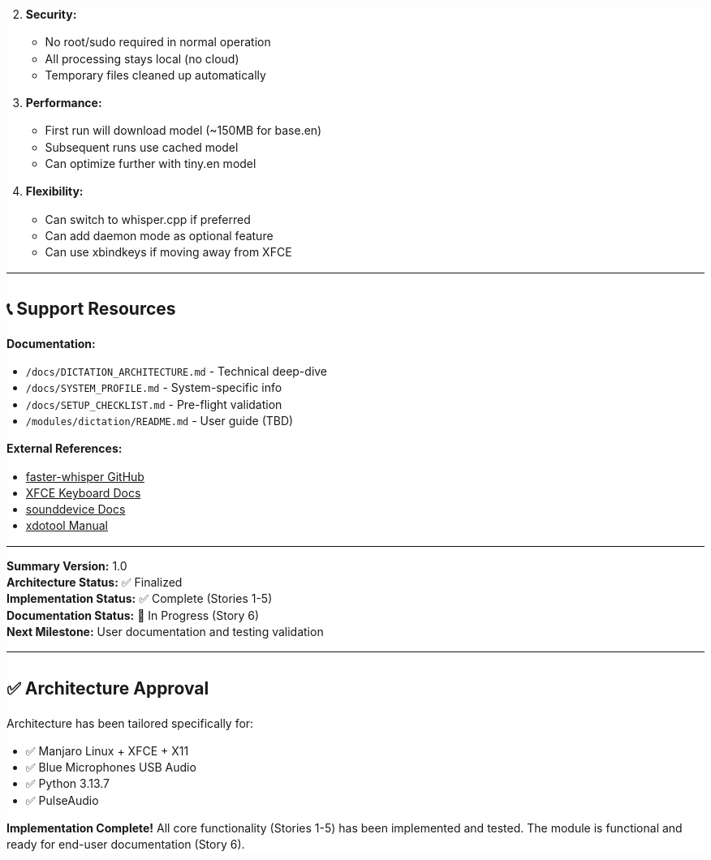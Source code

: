 2. **Security:**
   - No root/sudo required in normal operation
   - All processing stays local (no cloud)
   - Temporary files cleaned up automatically

3. **Performance:**
   - First run will download model (~150MB for base.en)
   - Subsequent runs use cached model
   - Can optimize further with tiny.en model

4. **Flexibility:**
   - Can switch to whisper.cpp if preferred
   - Can add daemon mode as optional feature
   - Can use xbindkeys if moving away from XFCE

---

## 📞 Support Resources

**Documentation:**
- `/docs/DICTATION_ARCHITECTURE.md` - Technical deep-dive
- `/docs/SYSTEM_PROFILE.md` - System-specific info
- `/docs/SETUP_CHECKLIST.md` - Pre-flight validation
- `/modules/dictation/README.md` - User guide (TBD)

**External References:**
- [faster-whisper GitHub](https://github.com/guillaumekln/faster-whisper)
- [XFCE Keyboard Docs](https://docs.xfce.org/xfce/xfce4-settings/keyboard)
- [sounddevice Docs](https://python-sounddevice.readthedocs.io/)
- [xdotool Manual](https://www.semicomplete.com/projects/xdotool/)

---

**Summary Version:** 1.0  
**Architecture Status:** ✅ Finalized  
**Implementation Status:** ✅ Complete (Stories 1-5)  
**Documentation Status:** 🚧 In Progress (Story 6)  
**Next Milestone:** User documentation and testing validation

---

## ✅ Architecture Approval

Architecture has been tailored specifically for:
- ✅ Manjaro Linux + XFCE + X11
- ✅ Blue Microphones USB Audio
- ✅ Python 3.13.7
- ✅ PulseAudio

**Implementation Complete!** All core functionality (Stories 1-5) has been implemented and tested. The module is functional and ready for end-user documentation (Story 6).

